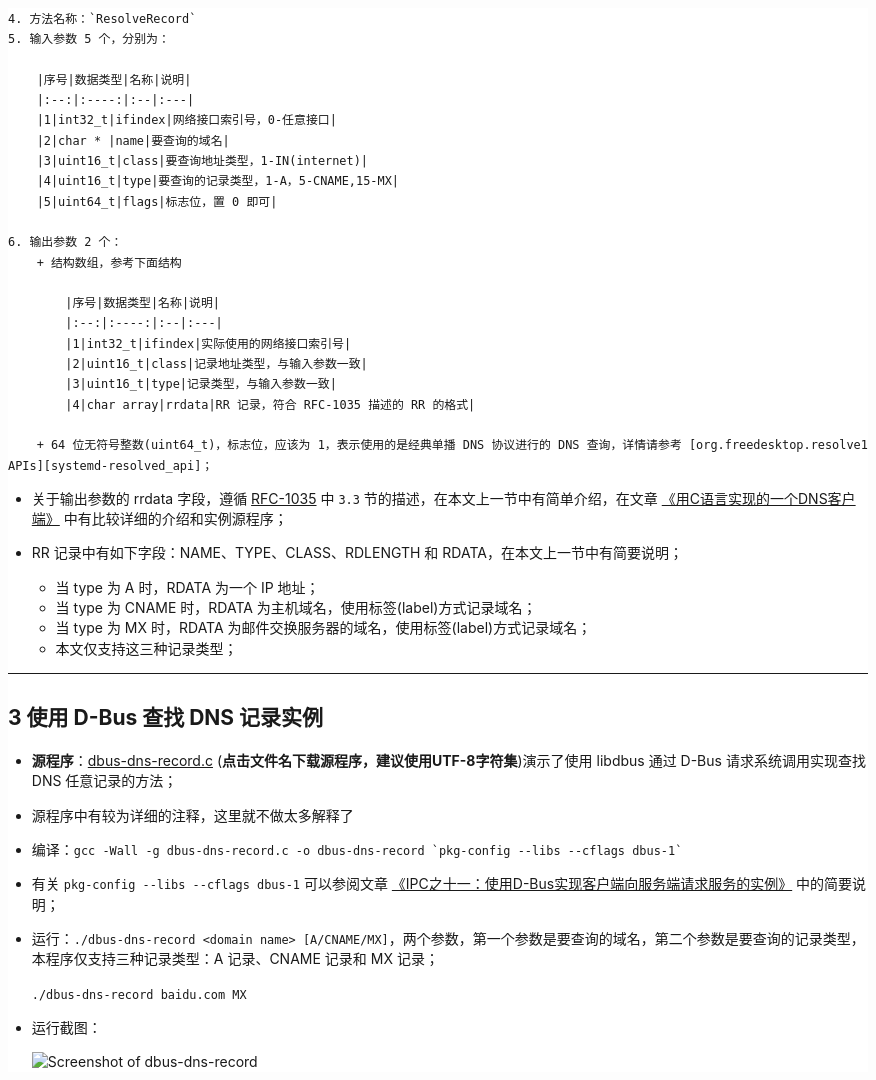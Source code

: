     4. 方法名称：`ResolveRecord`
    5. 输入参数 5 个，分别为：

        |序号|数据类型|名称|说明|
        |:--:|:----:|:--|:---|
        |1|int32_t|ifindex|网络接口索引号，0-任意接口|
        |2|char * |name|要查询的域名|
        |3|uint16_t|class|要查询地址类型，1-IN(internet)|
        |4|uint16_t|type|要查询的记录类型，1-A，5-CNAME,15-MX|
        |5|uint64_t|flags|标志位，置 0 即可|

    6. 输出参数 2 个：
        + 结构数组，参考下面结构

            |序号|数据类型|名称|说明|
            |:--:|:----:|:--|:---|
            |1|int32_t|ifindex|实际使用的网络接口索引号|
            |2|uint16_t|class|记录地址类型，与输入参数一致|
            |3|uint16_t|type|记录类型，与输入参数一致|
            |4|char array|rrdata|RR 记录，符合 RFC-1035 描述的 RR 的格式|

        + 64 位无符号整数(uint64_t)，标志位，应该为 1，表示使用的是经典单播 DNS 协议进行的 DNS 查询，详情请参考 [org.freedesktop.resolve1 APIs][systemd-resolved_api]；

* 关于输出参数的 rrdata 字段，遵循 [RFC-1035][rfc1035] 中 `3.3` 节的描述，在本文上一节中有简单介绍，在文章 [《用C语言实现的一个DNS客户端》][article51] 中有比较详细的介绍和实例源程序；
* RR 记录中有如下字段：NAME、TYPE、CLASS、RDLENGTH 和 RDATA，在本文上一节中有简要说明；

    - 当 type 为 A 时，RDATA 为一个 IP 地址；
    - 当 type 为 CNAME 时，RDATA 为主机域名，使用标签(label)方式记录域名；
    - 当 type 为 MX 时，RDATA 为邮件交换服务器的域名，使用标签(label)方式记录域名；
    - 本文仅支持这三种记录类型；
--------
## 3 使用 D-Bus 查找 DNS 记录实例
* **源程序**：[dbus-dns-record.c][src01] (**点击文件名下载源程序，建议使用UTF-8字符集**)演示了使用 libdbus 通过 D-Bus 请求系统调用实现查找 DNS 任意记录的方法；
* 源程序中有较为详细的注释，这里就不做太多解释了
* 编译：```gcc -Wall -g dbus-dns-record.c -o dbus-dns-record `pkg-config --libs --cflags dbus-1` ```
* 有关 `pkg-config --libs --cflags dbus-1` 可以参阅文章 [《IPC之十一：使用D-Bus实现客户端向服务端请求服务的实例》][article11] 中的简要说明；
* 运行：`./dbus-dns-record <domain name> [A/CNAME/MX]`，两个参数，第一个参数是要查询的域名，第二个参数是要查询的记录类型，本程序仅支持三种记录类型：A 记录、CNAME 记录和 MX 记录；

    ```./dbus-dns-record baidu.com MX```

* 运行截图：

    ![Screenshot of dbus-dns-record][img01]


[article01]: https://whowin.gitee.io/post/blog/ipc/0010-ipc-example-of-anonymous-pipe/
[article02]: https://whowin.gitee.io/post/blog/ipc/0011-ipc-examples-of-fifo/
[article03]: https://whowin.gitee.io/post/blog/ipc/0013-systemv-message-queue/
[article04]: https://whowin.gitee.io/post/blog/ipc/0014-posix-message-queue/
[article05]: https://whowin.gitee.io/post/blog/ipc/0015-systemv-semaphore-sets/
[article06]: https://whowin.gitee.io/post/blog/ipc/0016-posix-semaphores/
[article07]: https://whowin.gitee.io/post/blog/ipc/0017-systemv-shared-memory/
[article08]: https://whowin.gitee.io/post/blog/ipc/0018-posix-shared-memory/
[article09]: https://whowin.gitee.io/post/blog/ipc/0019-ipc-with-unix-domain-socket/
[article10]: https://whowin.gitee.io/post/blog/ipc/0020-ipc-using-files/
[article11]: https://whowin.gitee.io/post/blog/ipc/0021-ipc-using-dbus/
[article12]: https://whowin.gitee.io/post/blog/ipc/0022-dbus-asyn-process-signal/
[article13]: https://whowin.gitee.io/post/blog/ipc/0023-dbus-resolve-hostname/
[article14]: https://whowin.gitee.io/post/blog/ipc/0024-select-recv-message/
[article15]: https://whowin.gitee.io/post/blog/ipc/0025-resolve-arbitrary-dns-record/
[article51]: https://whowin.gitee.io/post/blog/network/0019-dns-client-in-c/
[rfc1035]: https://www.ietf.org/rfc/rfc1035.txt
[dbus_webpage]: https://www.freedesktop.org/wiki/Software/dbus/
[libdbus_api]: https://dbus.freedesktop.org/doc/api/html/group__DBus.html
[dbus_specification]: https://dbus.freedesktop.org/doc/dbus-specification.html
[systemd-resolved_api]: https://www.freedesktop.org/software/systemd/man/latest/org.freedesktop.resolve1.html
[src01]: https://gitee.com/whowin/whowin/blob/blog/sourcecodes/190025/dbus-dns-record.c
[img01]: https://whowin.gitee.io/images/190025/screenshot-of-dbus-dns-record.png